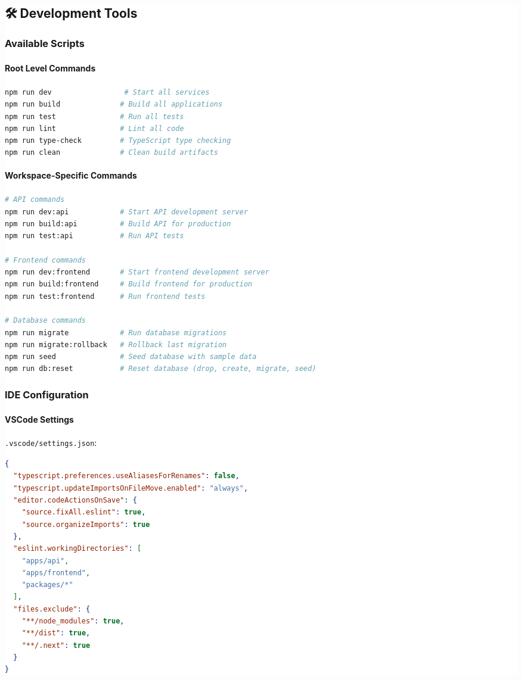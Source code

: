 ## 🛠️ Development Tools

### Available Scripts

#### Root Level Commands
```bash
npm run dev                 # Start all services
npm run build              # Build all applications
npm run test               # Run all tests
npm run lint               # Lint all code
npm run type-check         # TypeScript type checking
npm run clean              # Clean build artifacts
```

#### Workspace-Specific Commands
```bash
# API commands
npm run dev:api            # Start API development server
npm run build:api          # Build API for production
npm run test:api           # Run API tests

# Frontend commands  
npm run dev:frontend       # Start frontend development server
npm run build:frontend     # Build frontend for production
npm run test:frontend      # Run frontend tests

# Database commands
npm run migrate            # Run database migrations
npm run migrate:rollback   # Rollback last migration
npm run seed               # Seed database with sample data
npm run db:reset           # Reset database (drop, create, migrate, seed)
```

### IDE Configuration

#### VSCode Settings

`.vscode/settings.json`:
```json
{
  "typescript.preferences.useAliasesForRenames": false,
  "typescript.updateImportsOnFileMove.enabled": "always",
  "editor.codeActionsOnSave": {
    "source.fixAll.eslint": true,
    "source.organizeImports": true
  },
  "eslint.workingDirectories": [
    "apps/api",
    "apps/frontend",
    "packages/*"
  ],
  "files.exclude": {
    "**/node_modules": true,
    "**/dist": true,
    "**/.next": true
  }
}
```
